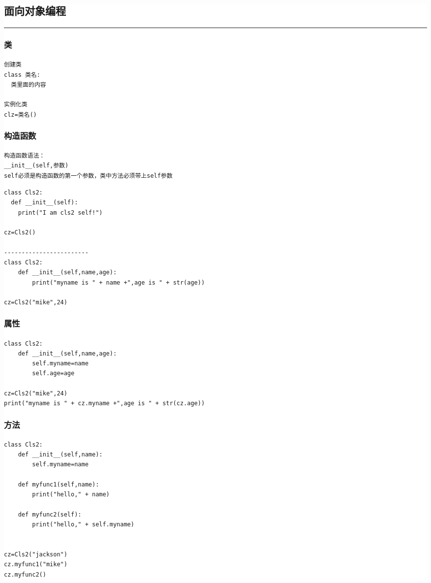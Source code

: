 ## 面向对象编程
---
### 类
```
创建类
class 类名:
  类里面的内容

实例化类
clz=类名()
```

### 构造函数
```
构造函数语法：
__init__(self,参数)
self必须是构造函数的第一个参数，类中方法必须带上self参数
```
```
class Cls2:
  def __init__(self):
    print("I am cls2 self!")

cz=Cls2()

------------------------
class Cls2:
    def __init__(self,name,age):
        print("myname is " + name +",age is " + str(age))

cz=Cls2("mike",24)
```

### 属性
```
class Cls2:
    def __init__(self,name,age):
        self.myname=name
        self.age=age

cz=Cls2("mike",24)
print("myname is " + cz.myname +",age is " + str(cz.age))
```
### 方法
```
class Cls2:
    def __init__(self,name):
        self.myname=name

    def myfunc1(self,name):
        print("hello," + name)

    def myfunc2(self):
        print("hello," + self.myname)


cz=Cls2("jackson")
cz.myfunc1("mike")
cz.myfunc2()
```
